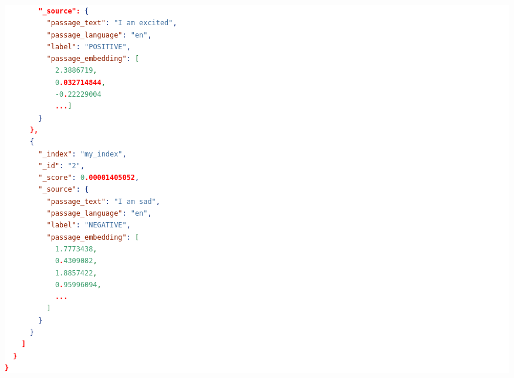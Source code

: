 ```json
        "_source": {
          "passage_text": "I am excited",
          "passage_language": "en",
          "label": "POSITIVE",
          "passage_embedding": [
            2.3886719,
            0.032714844,
            -0.22229004
            ...]
        }
      },
      {
        "_index": "my_index",
        "_id": "2",
        "_score": 0.00001405052,
        "_source": {
          "passage_text": "I am sad",
          "passage_language": "en",
          "label": "NEGATIVE",
          "passage_embedding": [
            1.7773438,
            0.4309082,
            1.8857422,
            0.95996094,
            ...
          ]
        }
      }
    ]
  }
}
```

